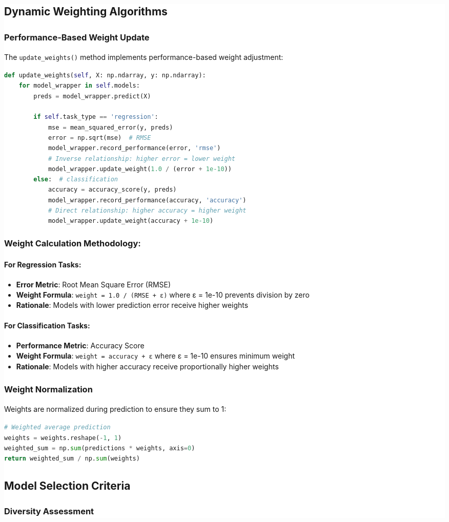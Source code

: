 ## Dynamic Weighting Algorithms

### Performance-Based Weight Update

The `update_weights()` method implements performance-based weight adjustment:

```python
def update_weights(self, X: np.ndarray, y: np.ndarray):
    for model_wrapper in self.models:
        preds = model_wrapper.predict(X)
        
        if self.task_type == 'regression':
            mse = mean_squared_error(y, preds)
            error = np.sqrt(mse)  # RMSE
            model_wrapper.record_performance(error, 'rmse')
            # Inverse relationship: higher error = lower weight
            model_wrapper.update_weight(1.0 / (error + 1e-10))
        else:  # classification
            accuracy = accuracy_score(y, preds)
            model_wrapper.record_performance(accuracy, 'accuracy')
            # Direct relationship: higher accuracy = higher weight
            model_wrapper.update_weight(accuracy + 1e-10)
```

### Weight Calculation Methodology:

#### For Regression Tasks:
- **Error Metric**: Root Mean Square Error (RMSE)
- **Weight Formula**: `weight = 1.0 / (RMSE + ε)` where ε = 1e-10 prevents division by zero
- **Rationale**: Models with lower prediction error receive higher weights

#### For Classification Tasks:
- **Performance Metric**: Accuracy Score
- **Weight Formula**: `weight = accuracy + ε` where ε = 1e-10 ensures minimum weight
- **Rationale**: Models with higher accuracy receive proportionally higher weights

### Weight Normalization

Weights are normalized during prediction to ensure they sum to 1:

```python
# Weighted average prediction
weights = weights.reshape(-1, 1)
weighted_sum = np.sum(predictions * weights, axis=0)
return weighted_sum / np.sum(weights)
```

## Model Selection Criteria

### Diversity Assessment
